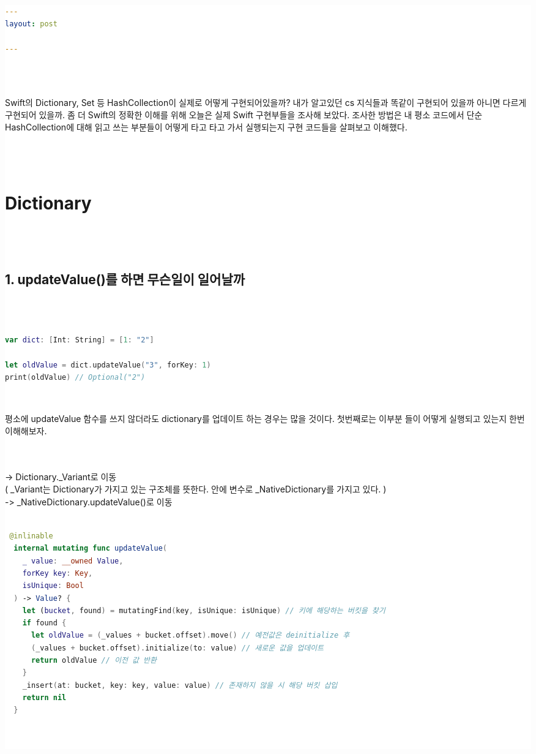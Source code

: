 ```yaml
---
layout: post

---
```

<br/>

<br>

Swift의 Dictionary, Set 등 HashCollection이 실제로 어떻게 구현되어있을까? 
내가 알고있던 cs 지식들과 똑같이 구현되어 있을까 아니면 다르게 구현되어 있을까. 좀 더 Swift의 정확한 이해를 위해 오늘은 실제 Swift 구현부들을 조사해 보았다.
조사한 방법은 내 평소 코드에서 단순 HashCollection에 대해 읽고 쓰는 부분들이 어떻게 타고 타고 가서 실행되는지 구현 코드들을 살펴보고 이해했다. 

<br>
<br>

# Dictionary

<br>
<br>

## 1. updateValue()를 하면 무슨일이 일어날까 

<br>
<br>

```swift
var dict: [Int: String] = [1: "2"]

let oldValue = dict.updateValue("3", forKey: 1)
print(oldValue) // Optional("2")
```
<br>

평소에 updateValue 함수를 쓰지 않더라도 dictionary를 업데이트 하는 경우는 많을 것이다. 첫번째로는 이부분 들이 어떻게 실행되고 있는지 한번 이해해보자.

<br>
<br>
-> Dictionary._Variant로 이동
<br>
( _Variant는 Dictionary가 가지고 있는 구조체를 뜻한다. 안에 변수로 _NativeDictionary를 가지고 있다. )
<br>
-> _NativeDictionary.updateValue()로 이동
<br>
<br>

```swift
 @inlinable
  internal mutating func updateValue(
    _ value: __owned Value,
    forKey key: Key,
    isUnique: Bool
  ) -> Value? {
    let (bucket, found) = mutatingFind(key, isUnique: isUnique) // 키에 해당하는 버킷을 찾기
    if found {
      let oldValue = (_values + bucket.offset).move() // 예전값은 deinitialize 후
      (_values + bucket.offset).initialize(to: value) // 새로운 값을 업데이트
      return oldValue // 이전 값 반환
    }
    _insert(at: bucket, key: key, value: value) // 존재하지 않을 시 해당 버킷 삽입
    return nil
  }
```
<br>
<br>
